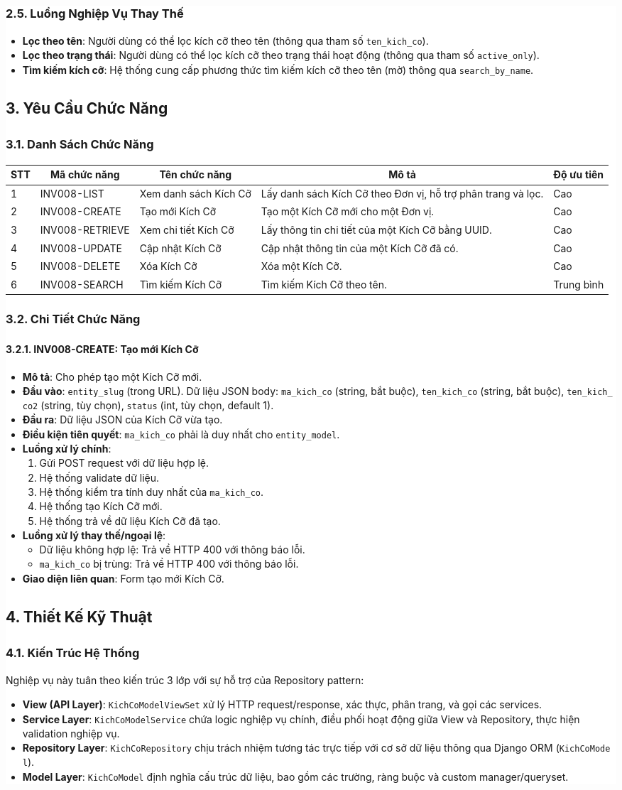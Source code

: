 ### 2.5. Luồng Nghiệp Vụ Thay Thế
- **Lọc theo tên**: Người dùng có thể lọc kích cỡ theo tên (thông qua tham số `ten_kich_co`).
- **Lọc theo trạng thái**: Người dùng có thể lọc kích cỡ theo trạng thái hoạt động (thông qua tham số `active_only`).
- **Tìm kiếm kích cỡ**: Hệ thống cung cấp phương thức tìm kiếm kích cỡ theo tên (mờ) thông qua `search_by_name`.

## 3. Yêu Cầu Chức Năng

### 3.1. Danh Sách Chức Năng

| STT | Mã chức năng | Tên chức năng | Mô tả | Độ ưu tiên |
|-----|--------------|---------------|-------|------------|
| 1   | INV008-LIST | Xem danh sách Kích Cỡ | Lấy danh sách Kích Cỡ theo Đơn vị, hỗ trợ phân trang và lọc. | Cao |
| 2   | INV008-CREATE | Tạo mới Kích Cỡ | Tạo một Kích Cỡ mới cho một Đơn vị. | Cao |
| 3   | INV008-RETRIEVE | Xem chi tiết Kích Cỡ | Lấy thông tin chi tiết của một Kích Cỡ bằng UUID. | Cao |
| 4   | INV008-UPDATE | Cập nhật Kích Cỡ | Cập nhật thông tin của một Kích Cỡ đã có. | Cao |
| 5   | INV008-DELETE | Xóa Kích Cỡ | Xóa một Kích Cỡ. | Cao |
| 6   | INV008-SEARCH | Tìm kiếm Kích Cỡ | Tìm kiếm Kích Cỡ theo tên. | Trung bình |

### 3.2. Chi Tiết Chức Năng

#### 3.2.1. INV008-CREATE: Tạo mới Kích Cỡ
- **Mô tả**: Cho phép tạo một Kích Cỡ mới.
- **Đầu vào**: `entity_slug` (trong URL). Dữ liệu JSON body: `ma_kich_co` (string, bắt buộc), `ten_kich_co` (string, bắt buộc), `ten_kich_co2` (string, tùy chọn), `status` (int, tùy chọn, default 1).
- **Đầu ra**: Dữ liệu JSON của Kích Cỡ vừa tạo.
- **Điều kiện tiên quyết**: `ma_kich_co` phải là duy nhất cho `entity_model`.
- **Luồng xử lý chính**:
  1. Gửi POST request với dữ liệu hợp lệ.
  2. Hệ thống validate dữ liệu.
  3. Hệ thống kiểm tra tính duy nhất của `ma_kich_co`.
  4. Hệ thống tạo Kích Cỡ mới.
  5. Hệ thống trả về dữ liệu Kích Cỡ đã tạo.
- **Luồng xử lý thay thế/ngoại lệ**:
  - Dữ liệu không hợp lệ: Trả về HTTP 400 với thông báo lỗi.
  - `ma_kich_co` bị trùng: Trả về HTTP 400 với thông báo lỗi.
- **Giao diện liên quan**: Form tạo mới Kích Cỡ.

## 4. Thiết Kế Kỹ Thuật

### 4.1. Kiến Trúc Hệ Thống
Nghiệp vụ này tuân theo kiến trúc 3 lớp với sự hỗ trợ của Repository pattern:
- **View (API Layer)**: `KichCoModelViewSet` xử lý HTTP request/response, xác thực, phân trang, và gọi các services.
- **Service Layer**: `KichCoModelService` chứa logic nghiệp vụ chính, điều phối hoạt động giữa View và Repository, thực hiện validation nghiệp vụ.
- **Repository Layer**: `KichCoRepository` chịu trách nhiệm tương tác trực tiếp với cơ sở dữ liệu thông qua Django ORM (`KichCoModel`).
- **Model Layer**: `KichCoModel` định nghĩa cấu trúc dữ liệu, bao gồm các trường, ràng buộc và custom manager/queryset.
